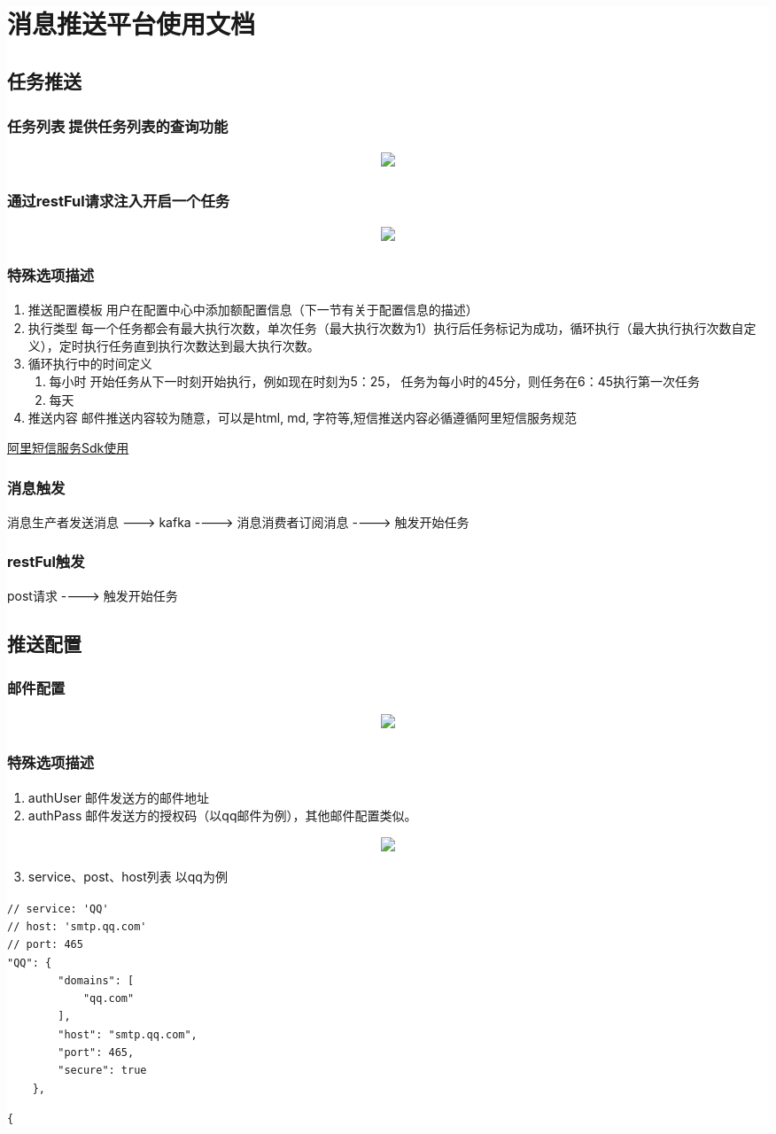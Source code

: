 # 消息推送平台使用文档

## 任务推送
### **任务列表 提供任务列表的查询功能**


<div align=center><img src="http://qiniu.canyuegongzi.xyz/taskLiST.png"/></div>

### **通过restFul请求注入开启一个任务**

<div align=center><img src="http://qiniu.canyuegongzi.xyz/addTask.png"/></div>

### 特殊选项描述

1. 推送配置模板 用户在配置中心中添加额配置信息（下一节有关于配置信息的描述）
2. 执行类型 每一个任务都会有最大执行次数，单次任务（最大执行次数为1）执行后任务标记为成功，循环执行（最大执行执行次数自定义），定时执行任务直到执行次数达到最大执行次数。
3. 循环执行中的时间定义
    1. 每小时
        开始任务从下一时刻开始执行，例如现在时刻为5：25， 任务为每小时的45分，则任务在6：45执行第一次任务
    2. 每天
4. 推送内容 邮件推送内容较为随意，可以是html, md, 字符等,短信推送内容必循遵循阿里短信服务规范   
   
[阿里短信服务Sdk使用](https://help.aliyun.com/product/44282.html?spm=5176.12438469.0.0.56f41cbewO7AAE)
   
### 消息触发

消息生产者发送消息 --->  kafka ----> 消息消费者订阅消息   ----> 触发开始任务

### restFul触发

post请求 ----> 触发开始任务

## 推送配置
### 邮件配置

<div align=center><img src="http://qiniu.canyuegongzi.xyz/CONFIG4.png"/></div>

### 特殊选项描述

1. authUser 邮件发送方的邮件地址
2. authPass 邮件发送方的授权码（以qq邮件为例），其他邮件配置类似。

<div align=center><img src="http://qiniu.canyuegongzi.xyz/qqUserPass.png"/></div>

3. service、post、host列表
以qq为例
```
// service: 'QQ'
// host: 'smtp.qq.com'
// port: 465
"QQ": {
        "domains": [
            "qq.com"
        ],
        "host": "smtp.qq.com",
        "port": 465,
        "secure": true
    },
```
```
{
```